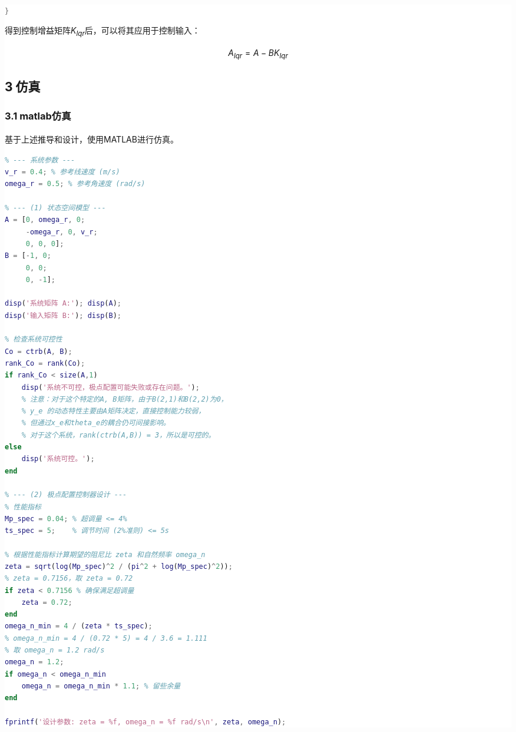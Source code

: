 ```cpp
}
```

得到控制增益矩阵$K_{lqr}$后，可以将其应用于控制输入：  

$$
A_{lqr} = A - B K_{lqr}
$$

## 3 仿真

### 3.1 matlab仿真

基于上述推导和设计，使用MATLAB进行仿真。  

```matlab
% --- 系统参数 ---
v_r = 0.4; % 参考线速度 (m/s)
omega_r = 0.5; % 参考角速度 (rad/s)

% --- (1) 状态空间模型 ---
A = [0, omega_r, 0;
     -omega_r, 0, v_r;
     0, 0, 0];
B = [-1, 0;
     0, 0;
     0, -1];

disp('系统矩阵 A:'); disp(A);
disp('输入矩阵 B:'); disp(B);

% 检查系统可控性
Co = ctrb(A, B);
rank_Co = rank(Co);
if rank_Co < size(A,1)
    disp('系统不可控，极点配置可能失败或存在问题。');
    % 注意：对于这个特定的A, B矩阵，由于B(2,1)和B(2,2)为0，
    % y_e 的动态特性主要由A矩阵决定，直接控制能力较弱，
    % 但通过x_e和theta_e的耦合仍可间接影响。
    % 对于这个系统，rank(ctrb(A,B)) = 3，所以是可控的。
else
    disp('系统可控。');
end

% --- (2) 极点配置控制器设计 ---
% 性能指标
Mp_spec = 0.04; % 超调量 <= 4%
ts_spec = 5;    % 调节时间 (2%准则) <= 5s

% 根据性能指标计算期望的阻尼比 zeta 和自然频率 omega_n
zeta = sqrt(log(Mp_spec)^2 / (pi^2 + log(Mp_spec)^2));
% zeta = 0.7156，取 zeta = 0.72
if zeta < 0.7156 % 确保满足超调量
    zeta = 0.72;
end
omega_n_min = 4 / (zeta * ts_spec);
% omega_n_min = 4 / (0.72 * 5) = 4 / 3.6 = 1.111
% 取 omega_n = 1.2 rad/s
omega_n = 1.2; 
if omega_n < omega_n_min
    omega_n = omega_n_min * 1.1; % 留些余量
end

fprintf('设计参数: zeta = %f, omega_n = %f rad/s\n', zeta, omega_n);
```
